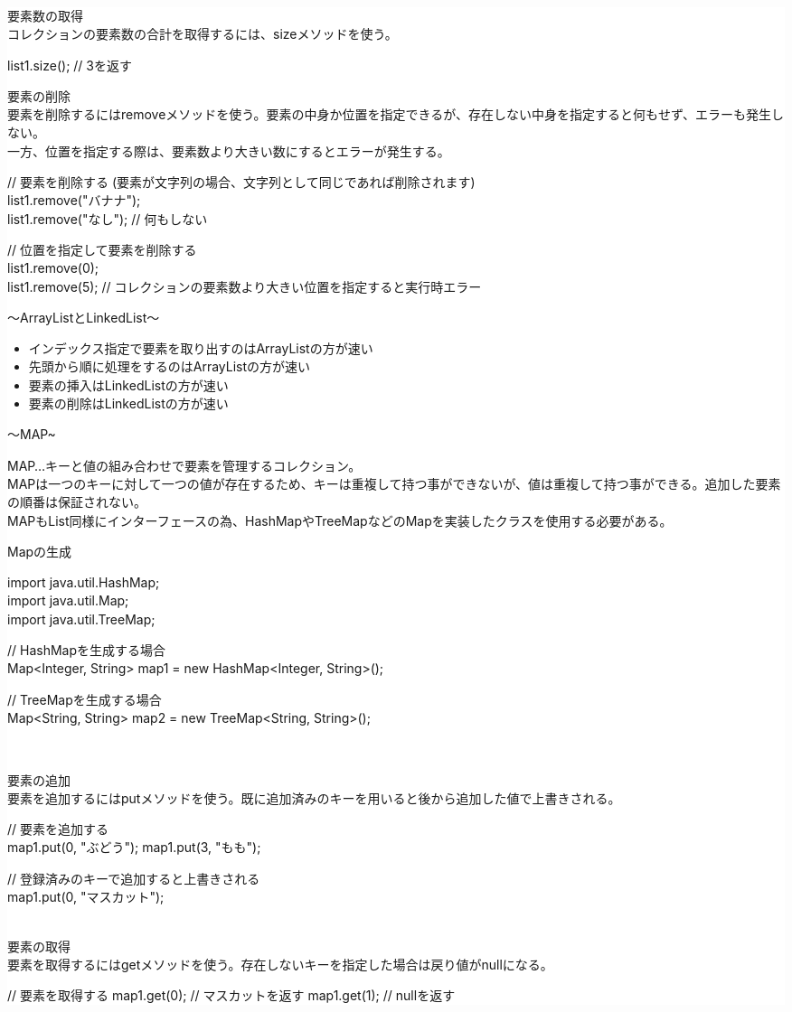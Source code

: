 要素数の取得<br>
コレクションの要素数の合計を取得するには、sizeメソッドを使う。<br>

list1.size(); // 3を返す<br>

要素の削除<br>
要素を削除するにはremoveメソッドを使う。要素の中身か位置を指定できるが、存在しない中身を指定すると何もせず、エラーも発生しない。<br>
一方、位置を指定する際は、要素数より大きい数にするとエラーが発生する。<br>

// 要素を削除する (要素が文字列の場合、文字列として同じであれば削除されます)<br>
list1.remove("バナナ");<br>
list1.remove("なし"); // 何もしない<br>

// 位置を指定して要素を削除する<br>
list1.remove(0);<br>
list1.remove(5); // コレクションの要素数より大きい位置を指定すると実行時エラー<br>

〜ArrayListとLinkedList〜
- インデックス指定で要素を取り出すのはArrayListの方が速い
- 先頭から順に処理をするのはArrayListの方が速い
- 要素の挿入はLinkedListの方が速い
- 要素の削除はLinkedListの方が速い

〜MAP~

MAP…キーと値の組み合わせで要素を管理するコレクション。<br>
MAPは一つのキーに対して一つの値が存在するため、キーは重複して持つ事ができないが、値は重複して持つ事ができる。追加した要素の順番は保証されない。<br>
MAPもList同様にインターフェースの為、HashMapやTreeMapなどのMapを実装したクラスを使用する必要がある。<br>

Mapの生成

import java.util.HashMap;<br>
import java.util.Map;<br>
import java.util.TreeMap;<br>

// HashMapを生成する場合<br>
Map<Integer, String> map1 = new HashMap<Integer, String>();

// TreeMapを生成する場合<br>
Map<String, String> map2 = new TreeMap<String, String>();

<br>

要素の追加<br>
要素を追加するにはputメソッドを使う。既に追加済みのキーを用いると後から追加した値で上書きされる。<br>

// 要素を追加する<br>
map1.put(0, "ぶどう");
map1.put(3, "もも");

// 登録済みのキーで追加すると上書きされる<br>
map1.put(0, "マスカット");

<br>
要素の取得<br>
要素を取得するにはgetメソッドを使う。存在しないキーを指定した場合は戻り値がnullになる。<br>

// 要素を取得する
map1.get(0); // マスカットを返す
map1.get(1); // nullを返す
